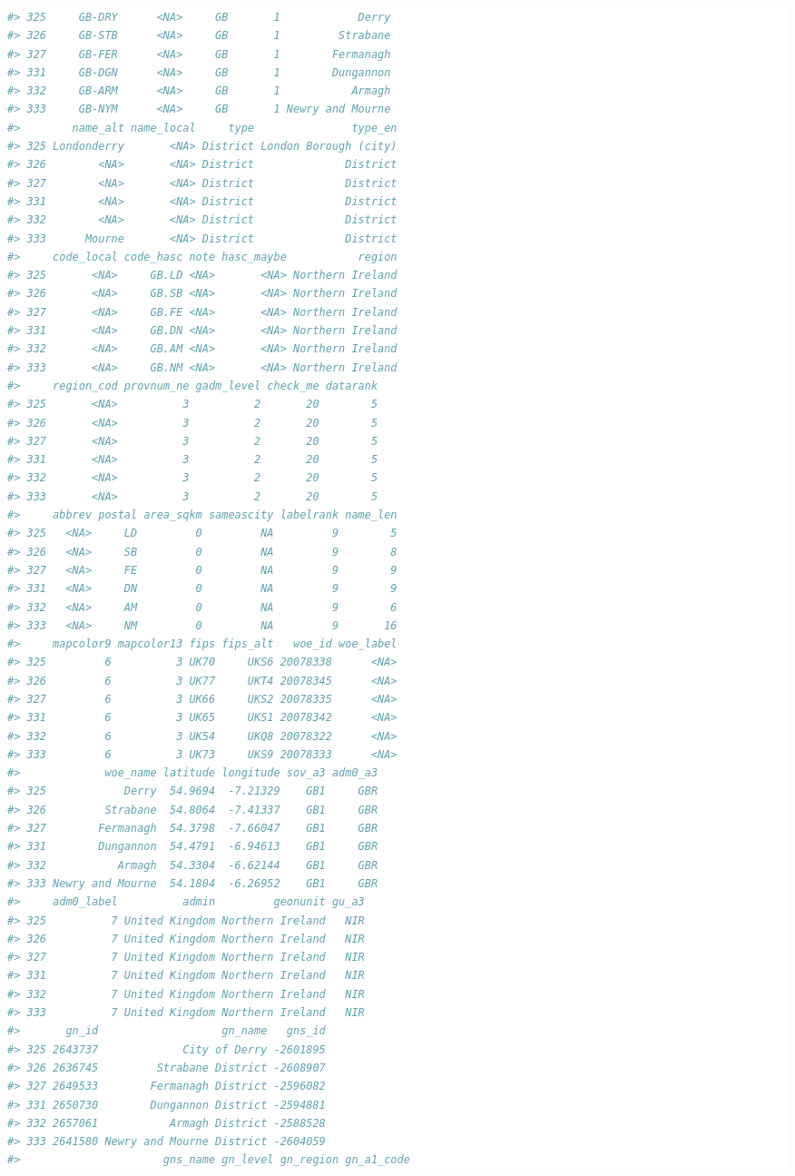 ```r
#> 325     GB-DRY      <NA>     GB       1            Derry
#> 326     GB-STB      <NA>     GB       1         Strabane
#> 327     GB-FER      <NA>     GB       1        Fermanagh
#> 331     GB-DGN      <NA>     GB       1        Dungannon
#> 332     GB-ARM      <NA>     GB       1           Armagh
#> 333     GB-NYM      <NA>     GB       1 Newry and Mourne
#>        name_alt name_local     type               type_en
#> 325 Londonderry       <NA> District London Borough (city)
#> 326        <NA>       <NA> District              District
#> 327        <NA>       <NA> District              District
#> 331        <NA>       <NA> District              District
#> 332        <NA>       <NA> District              District
#> 333      Mourne       <NA> District              District
#>     code_local code_hasc note hasc_maybe           region
#> 325       <NA>     GB.LD <NA>       <NA> Northern Ireland
#> 326       <NA>     GB.SB <NA>       <NA> Northern Ireland
#> 327       <NA>     GB.FE <NA>       <NA> Northern Ireland
#> 331       <NA>     GB.DN <NA>       <NA> Northern Ireland
#> 332       <NA>     GB.AM <NA>       <NA> Northern Ireland
#> 333       <NA>     GB.NM <NA>       <NA> Northern Ireland
#>     region_cod provnum_ne gadm_level check_me datarank
#> 325       <NA>          3          2       20        5
#> 326       <NA>          3          2       20        5
#> 327       <NA>          3          2       20        5
#> 331       <NA>          3          2       20        5
#> 332       <NA>          3          2       20        5
#> 333       <NA>          3          2       20        5
#>     abbrev postal area_sqkm sameascity labelrank name_len
#> 325   <NA>     LD         0         NA         9        5
#> 326   <NA>     SB         0         NA         9        8
#> 327   <NA>     FE         0         NA         9        9
#> 331   <NA>     DN         0         NA         9        9
#> 332   <NA>     AM         0         NA         9        6
#> 333   <NA>     NM         0         NA         9       16
#>     mapcolor9 mapcolor13 fips fips_alt   woe_id woe_label
#> 325         6          3 UK70     UKS6 20078338      <NA>
#> 326         6          3 UK77     UKT4 20078345      <NA>
#> 327         6          3 UK66     UKS2 20078335      <NA>
#> 331         6          3 UK65     UKS1 20078342      <NA>
#> 332         6          3 UK54     UKQ8 20078322      <NA>
#> 333         6          3 UK73     UKS9 20078333      <NA>
#>             woe_name latitude longitude sov_a3 adm0_a3
#> 325            Derry  54.9694  -7.21329    GB1     GBR
#> 326         Strabane  54.8064  -7.41337    GB1     GBR
#> 327        Fermanagh  54.3798  -7.66047    GB1     GBR
#> 331        Dungannon  54.4791  -6.94613    GB1     GBR
#> 332           Armagh  54.3304  -6.62144    GB1     GBR
#> 333 Newry and Mourne  54.1804  -6.26952    GB1     GBR
#>     adm0_label          admin         geonunit gu_a3
#> 325          7 United Kingdom Northern Ireland   NIR
#> 326          7 United Kingdom Northern Ireland   NIR
#> 327          7 United Kingdom Northern Ireland   NIR
#> 331          7 United Kingdom Northern Ireland   NIR
#> 332          7 United Kingdom Northern Ireland   NIR
#> 333          7 United Kingdom Northern Ireland   NIR
#>       gn_id                   gn_name   gns_id
#> 325 2643737             City of Derry -2601895
#> 326 2636745         Strabane District -2608907
#> 327 2649533        Fermanagh District -2596082
#> 331 2650730        Dungannon District -2594881
#> 332 2657061           Armagh District -2588528
#> 333 2641580 Newry and Mourne District -2604059
#>                      gns_name gn_level gn_region gn_a1_code
```
